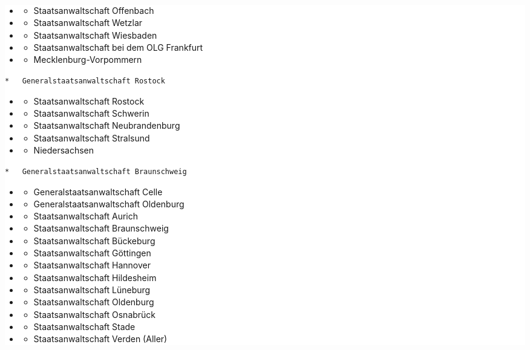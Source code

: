 
*    *   Staatsanwaltschaft Offenbach


*    *   Staatsanwaltschaft Wetzlar


*    *   Staatsanwaltschaft Wiesbaden


*    *   Staatsanwaltschaft bei dem OLG Frankfurt


*    *   Mecklenburg-Vorpommern

    *   Generalstaatsanwaltschaft Rostock


*    *   Staatsanwaltschaft Rostock


*    *   Staatsanwaltschaft Schwerin


*    *   Staatsanwaltschaft Neubrandenburg


*    *   Staatsanwaltschaft Stralsund


*    *   Niedersachsen

    *   Generalstaatsanwaltschaft Braunschweig


*    *   Generalstaatsanwaltschaft Celle


*    *   Generalstaatsanwaltschaft Oldenburg


*    *   Staatsanwaltschaft Aurich


*    *   Staatsanwaltschaft Braunschweig


*    *   Staatsanwaltschaft Bückeburg


*    *   Staatsanwaltschaft Göttingen


*    *   Staatsanwaltschaft Hannover


*    *   Staatsanwaltschaft Hildesheim


*    *   Staatsanwaltschaft Lüneburg


*    *   Staatsanwaltschaft Oldenburg


*    *   Staatsanwaltschaft Osnabrück


*    *   Staatsanwaltschaft Stade


*    *   Staatsanwaltschaft Verden (Aller)
